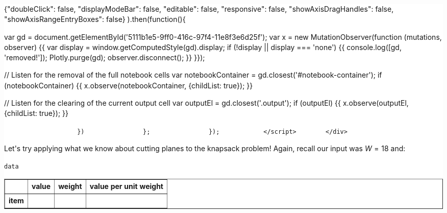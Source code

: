 {"doubleClick": false, "displayModeBar": false, "editable": false, "responsive": false, "showAxisDragHandles": false, "showAxisRangeEntryBoxes": false}                    ).then(function(){

var gd = document.getElementById('5111b1e5-9ff0-416c-97f4-11e8f3e6d25f');
var x = new MutationObserver(function (mutations, observer) {{
        var display = window.getComputedStyle(gd).display;
        if (!display || display === 'none') {{
            console.log([gd, 'removed!']);
            Plotly.purge(gd);
            observer.disconnect();
        }}
}});

// Listen for the removal of the full notebook cells
var notebookContainer = gd.closest('#notebook-container');
if (notebookContainer) {{
    x.observe(notebookContainer, {childList: true});
}}

// Listen for the clearing of the current output cell
var outputEl = gd.closest('.output');
if (outputEl) {{
    x.observe(outputEl, {childList: true});
}}

                        })                };                });            </script>        </div>


Let's try applying what we know about cutting planes to the knapsack problem! Again, recall our input was $W = 18$ and:


```python
data
```




<div>
<style scoped>
    .dataframe tbody tr th:only-of-type {
        vertical-align: middle;
    }

    .dataframe tbody tr th {
        vertical-align: top;
    }

    .dataframe thead th {
        text-align: right;
    }
</style>
<table border="1" class="dataframe">
  <thead>
    <tr style="text-align: right;">
      <th></th>
      <th>value</th>
      <th>weight</th>
      <th>value per unit weight</th>
    </tr>
    <tr>
      <th>item</th>
      <th></th>
      <th></th>
      <th></th>
    </tr>
  </thead>
  <tbody>
    <tr>